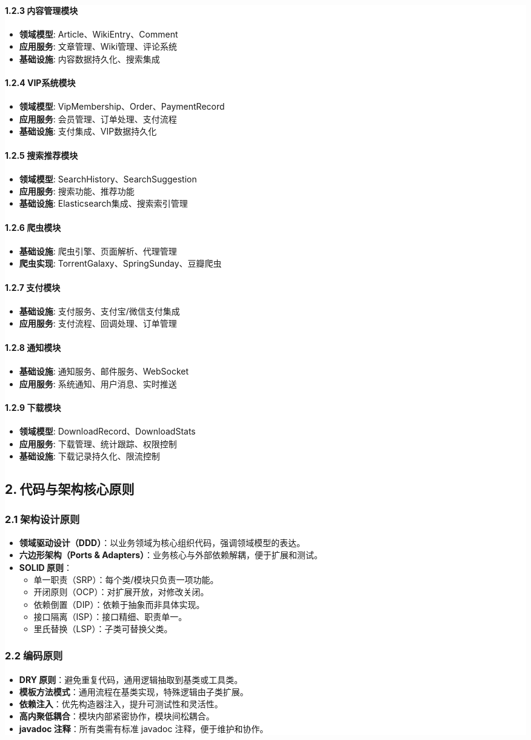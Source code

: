 #### 1.2.3 内容管理模块
- **领域模型**: Article、WikiEntry、Comment
- **应用服务**: 文章管理、Wiki管理、评论系统
- **基础设施**: 内容数据持久化、搜索集成

#### 1.2.4 VIP系统模块
- **领域模型**: VipMembership、Order、PaymentRecord
- **应用服务**: 会员管理、订单处理、支付流程
- **基础设施**: 支付集成、VIP数据持久化

#### 1.2.5 搜索推荐模块
- **领域模型**: SearchHistory、SearchSuggestion
- **应用服务**: 搜索功能、推荐功能
- **基础设施**: Elasticsearch集成、搜索索引管理

#### 1.2.6 爬虫模块
- **基础设施**: 爬虫引擎、页面解析、代理管理
- **爬虫实现**: TorrentGalaxy、SpringSunday、豆瓣爬虫

#### 1.2.7 支付模块
- **基础设施**: 支付服务、支付宝/微信支付集成
- **应用服务**: 支付流程、回调处理、订单管理

#### 1.2.8 通知模块
- **基础设施**: 通知服务、邮件服务、WebSocket
- **应用服务**: 系统通知、用户消息、实时推送

#### 1.2.9 下载模块
- **领域模型**: DownloadRecord、DownloadStats
- **应用服务**: 下载管理、统计跟踪、权限控制
- **基础设施**: 下载记录持久化、限流控制

## 2. 代码与架构核心原则

### 2.1 架构设计原则

- **领域驱动设计（DDD）**：以业务领域为核心组织代码，强调领域模型的表达。
- **六边形架构（Ports & Adapters）**：业务核心与外部依赖解耦，便于扩展和测试。
- **SOLID 原则**：
  - 单一职责（SRP）：每个类/模块只负责一项功能。
  - 开闭原则（OCP）：对扩展开放，对修改关闭。
  - 依赖倒置（DIP）：依赖于抽象而非具体实现。
  - 接口隔离（ISP）：接口精细、职责单一。
  - 里氏替换（LSP）：子类可替换父类。

### 2.2 编码原则

- **DRY 原则**：避免重复代码，通用逻辑抽取到基类或工具类。
- **模板方法模式**：通用流程在基类实现，特殊逻辑由子类扩展。
- **依赖注入**：优先构造器注入，提升可测试性和灵活性。
- **高内聚低耦合**：模块内部紧密协作，模块间松耦合。
- **javadoc 注释**：所有类需有标准 javadoc 注释，便于维护和协作。
